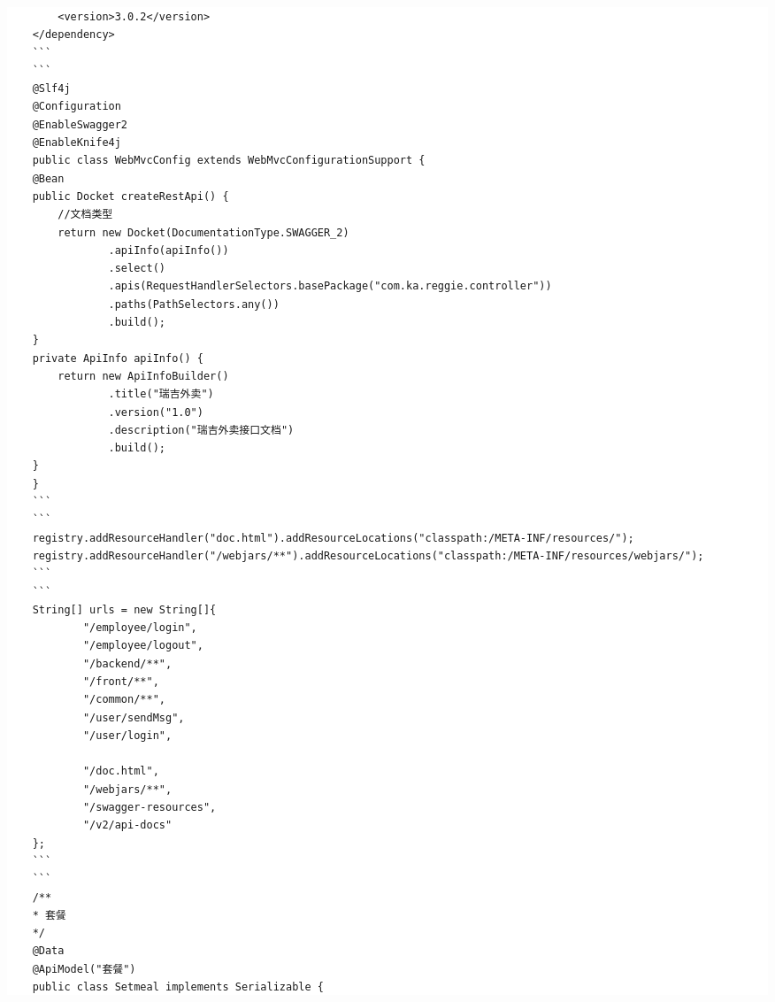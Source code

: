             <version>3.0.2</version>
        </dependency>
        ```
        ```
        @Slf4j
        @Configuration
        @EnableSwagger2
        @EnableKnife4j
        public class WebMvcConfig extends WebMvcConfigurationSupport {
        @Bean
        public Docket createRestApi() {
            //文档类型
            return new Docket(DocumentationType.SWAGGER_2)
                    .apiInfo(apiInfo())
                    .select()
                    .apis(RequestHandlerSelectors.basePackage("com.ka.reggie.controller"))
                    .paths(PathSelectors.any())
                    .build();
        }
        private ApiInfo apiInfo() {
            return new ApiInfoBuilder()
                    .title("瑞吉外卖")
                    .version("1.0")
                    .description("瑞吉外卖接口文档")
                    .build();
        }
        }
        ```
        ```
        registry.addResourceHandler("doc.html").addResourceLocations("classpath:/META-INF/resources/");
        registry.addResourceHandler("/webjars/**").addResourceLocations("classpath:/META-INF/resources/webjars/");
        ```
        ```
        String[] urls = new String[]{
                "/employee/login",
                "/employee/logout",
                "/backend/**",
                "/front/**",
                "/common/**",
                "/user/sendMsg",
                "/user/login",

                "/doc.html",
                "/webjars/**",
                "/swagger-resources",
                "/v2/api-docs"
        };
        ```
        ```
        /**
        * 套餐
        */
        @Data
        @ApiModel("套餐")
        public class Setmeal implements Serializable {
